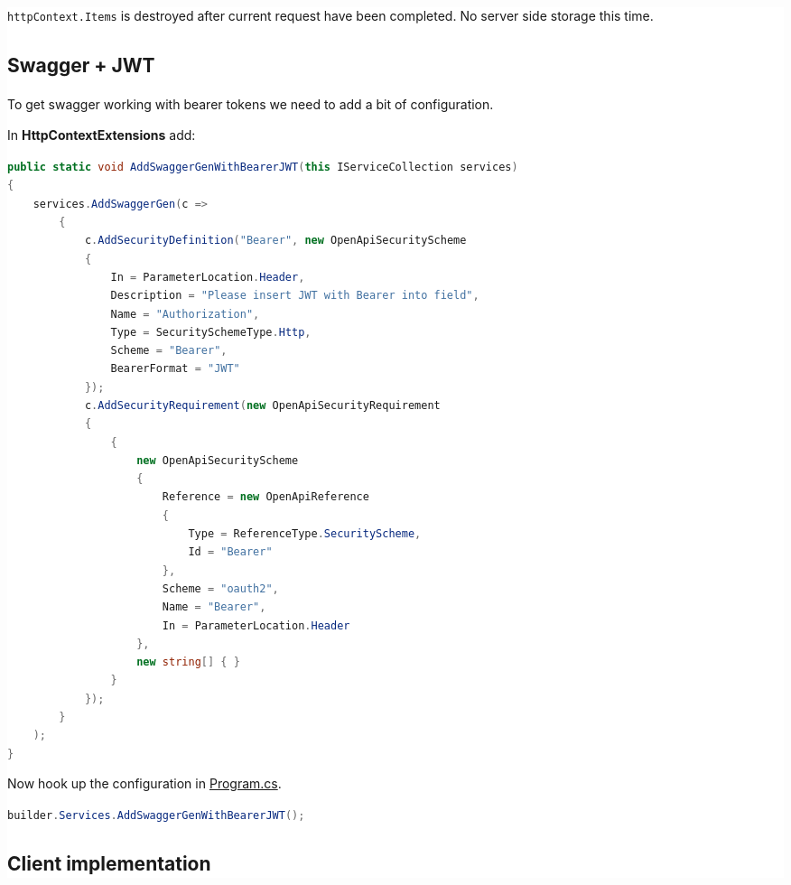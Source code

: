 `httpContext.Items` is destroyed after current request have been completed.
No server side storage this time.


## Swagger + JWT

To get swagger working with bearer tokens we need to add a bit of configuration.

In **HttpContextExtensions** add:

```csharp
public static void AddSwaggerGenWithBearerJWT(this IServiceCollection services)
{
    services.AddSwaggerGen(c =>
        {
            c.AddSecurityDefinition("Bearer", new OpenApiSecurityScheme
            {
                In = ParameterLocation.Header,
                Description = "Please insert JWT with Bearer into field",
                Name = "Authorization",
                Type = SecuritySchemeType.Http,
                Scheme = "Bearer",
                BearerFormat = "JWT"
            });
            c.AddSecurityRequirement(new OpenApiSecurityRequirement
            {
                {
                    new OpenApiSecurityScheme
                    {
                        Reference = new OpenApiReference
                        {
                            Type = ReferenceType.SecurityScheme,
                            Id = "Bearer"
                        },
                        Scheme = "oauth2",
                        Name = "Bearer",
                        In = ParameterLocation.Header
                    },
                    new string[] { }
                }
            });
        }
    );
}
```

Now hook up the configuration in [Program.cs](api/Program.cs).

```csharp
builder.Services.AddSwaggerGenWithBearerJWT();
```

## Client implementation
